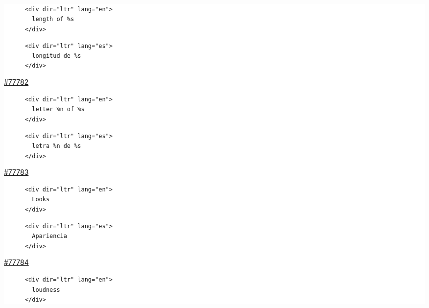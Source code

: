           <div dir="ltr" lang="en">
            length of %s
          </div>
</td>
        <td>
        
          <div dir="ltr" lang="es">
            longitud de %s
          </div>
<div class="unit-number">
          <a href="https://draft.blogger.com/es/blocks/translate/blocks.po#unit=77782">#77782</a>
        </div>
</td>
      </tr>
<tr>
        <td>
        
          <div dir="ltr" lang="en">
            letter %n of %s
          </div>
</td>
        <td>
        
          <div dir="ltr" lang="es">
            letra %n de %s
          </div>
<div class="unit-number">
          <a href="https://draft.blogger.com/es/blocks/translate/blocks.po#unit=77783">#77783</a>
        </div>
</td>
      </tr>
<tr>
        <td>
        
          <div dir="ltr" lang="en">
            Looks
          </div>
</td>
        <td>
        
          <div dir="ltr" lang="es">
            Apariencia
          </div>
<div class="unit-number">
          <a href="https://draft.blogger.com/es/blocks/translate/blocks.po#unit=77784">#77784</a>
        </div>
</td>
      </tr>
<tr>
        <td>
        
          <div dir="ltr" lang="en">
            loudness
          </div>
</td>
        <td>
        